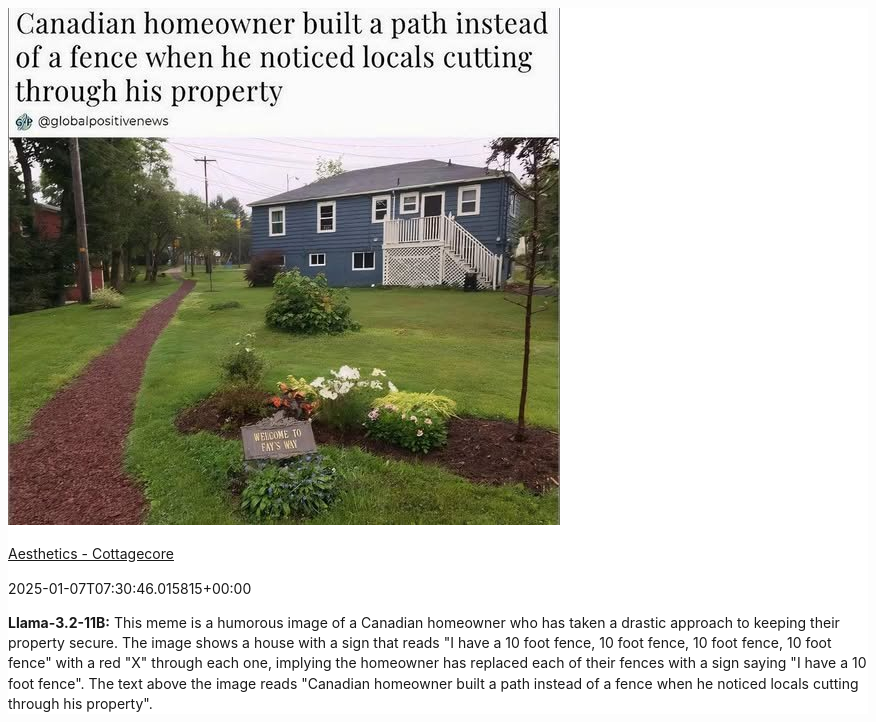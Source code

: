 <div markdown="0"><div class="card mb-4" data-category="Aesthetics - Cottagecore" data-pubdate="2025-01-07T07:30:46.015815+00:00">  <a href="memes/Aesthetics - Cottagecore/472259669_10162186090146745_8573955067006102918_n.jpg.html"><img class="card-img-top" loading="lazy" src="memes/Aesthetics - Cottagecore/472259669_10162186090146745_8573955067006102918_n.jpg" alt="This meme is a humorous image of a Canadian homeowner who has taken a drastic approach to keeping their property secure. The image shows a house with a sign that reads &quot;I have a 10 foot fence, 10 foot fence, 10 foot fence, 10 foot fence&quot; with a red &quot;X&quot; through each one, implying the homeowner has replaced each of their fences with a sign saying &quot;I have a 10 foot fence&quot;. The text above the image reads &quot;Canadian homeowner built a path instead of a fence when he noticed locals cutting through his property&quot;." /></a>  <div class="card-body"><p><a href="memes/Aesthetics - Cottagecore/index.html">Aesthetics - Cottagecore</a></p>
    <p class="card-text text-muted small firstseen">2025-01-07T07:30:46.015815+00:00</p>    <p class="card-text text-muted small llama-output"><b>Llama-3.2-11B:</b> This meme is a humorous image of a Canadian homeowner who has taken a drastic approach to keeping their property secure. The image shows a house with a sign that reads &quot;I have a 10 foot fence, 10 foot fence, 10 foot fence, 10 foot fence&quot; with a red &quot;X&quot; through each one, implying the homeowner has replaced each of their fences with a sign saying &quot;I have a 10 foot fence&quot;. The text above the image reads &quot;Canadian homeowner built a path instead of a fence when he noticed locals cutting through his property&quot;.</p>  </div></div>
